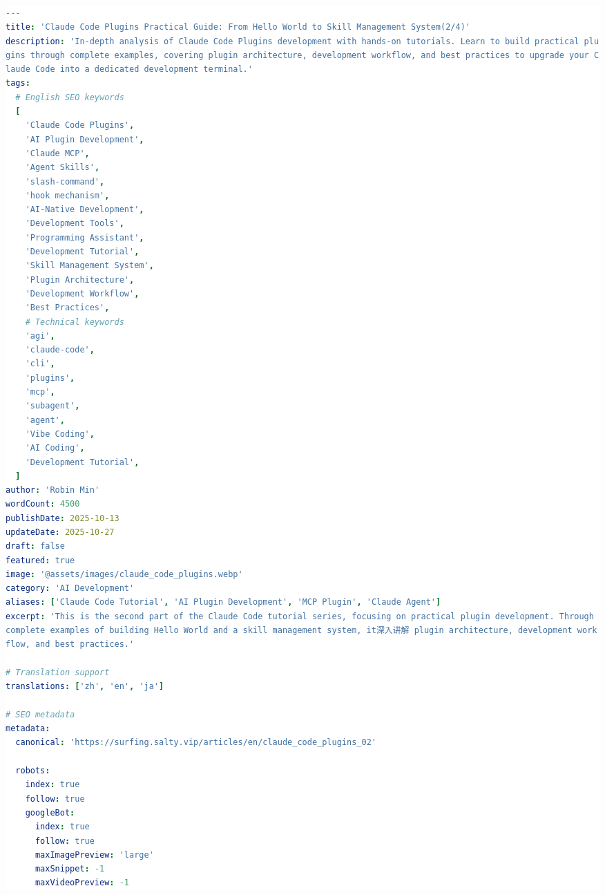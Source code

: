 ```yaml
---
title: 'Claude Code Plugins Practical Guide: From Hello World to Skill Management System(2/4)'
description: 'In-depth analysis of Claude Code Plugins development with hands-on tutorials. Learn to build practical plugins through complete examples, covering plugin architecture, development workflow, and best practices to upgrade your Claude Code into a dedicated development terminal.'
tags:
  # English SEO keywords
  [
    'Claude Code Plugins',
    'AI Plugin Development',
    'Claude MCP',
    'Agent Skills',
    'slash-command',
    'hook mechanism',
    'AI-Native Development',
    'Development Tools',
    'Programming Assistant',
    'Development Tutorial',
    'Skill Management System',
    'Plugin Architecture',
    'Development Workflow',
    'Best Practices',
    # Technical keywords
    'agi',
    'claude-code',
    'cli',
    'plugins',
    'mcp',
    'subagent',
    'agent',
    'Vibe Coding',
    'AI Coding',
    'Development Tutorial',
  ]
author: 'Robin Min'
wordCount: 4500
publishDate: 2025-10-13
updateDate: 2025-10-27
draft: false
featured: true
image: '@assets/images/claude_code_plugins.webp'
category: 'AI Development'
aliases: ['Claude Code Tutorial', 'AI Plugin Development', 'MCP Plugin', 'Claude Agent']
excerpt: 'This is the second part of the Claude Code tutorial series, focusing on practical plugin development. Through complete examples of building Hello World and a skill management system, it深入讲解 plugin architecture, development workflow, and best practices.'

# Translation support
translations: ['zh', 'en', 'ja']

# SEO metadata
metadata:
  canonical: 'https://surfing.salty.vip/articles/en/claude_code_plugins_02'

  robots:
    index: true
    follow: true
    googleBot:
      index: true
      follow: true
      maxImagePreview: 'large'
      maxSnippet: -1
      maxVideoPreview: -1
```